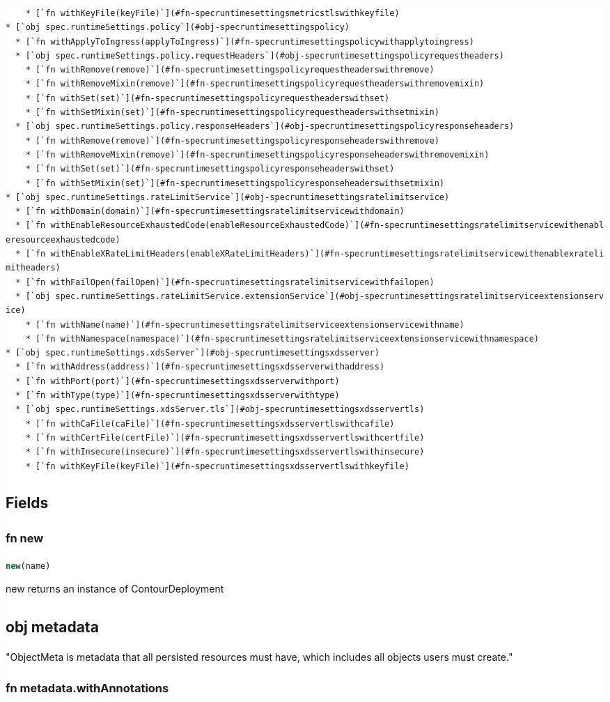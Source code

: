         * [`fn withKeyFile(keyFile)`](#fn-specruntimesettingsmetricstlswithkeyfile)
    * [`obj spec.runtimeSettings.policy`](#obj-specruntimesettingspolicy)
      * [`fn withApplyToIngress(applyToIngress)`](#fn-specruntimesettingspolicywithapplytoingress)
      * [`obj spec.runtimeSettings.policy.requestHeaders`](#obj-specruntimesettingspolicyrequestheaders)
        * [`fn withRemove(remove)`](#fn-specruntimesettingspolicyrequestheaderswithremove)
        * [`fn withRemoveMixin(remove)`](#fn-specruntimesettingspolicyrequestheaderswithremovemixin)
        * [`fn withSet(set)`](#fn-specruntimesettingspolicyrequestheaderswithset)
        * [`fn withSetMixin(set)`](#fn-specruntimesettingspolicyrequestheaderswithsetmixin)
      * [`obj spec.runtimeSettings.policy.responseHeaders`](#obj-specruntimesettingspolicyresponseheaders)
        * [`fn withRemove(remove)`](#fn-specruntimesettingspolicyresponseheaderswithremove)
        * [`fn withRemoveMixin(remove)`](#fn-specruntimesettingspolicyresponseheaderswithremovemixin)
        * [`fn withSet(set)`](#fn-specruntimesettingspolicyresponseheaderswithset)
        * [`fn withSetMixin(set)`](#fn-specruntimesettingspolicyresponseheaderswithsetmixin)
    * [`obj spec.runtimeSettings.rateLimitService`](#obj-specruntimesettingsratelimitservice)
      * [`fn withDomain(domain)`](#fn-specruntimesettingsratelimitservicewithdomain)
      * [`fn withEnableResourceExhaustedCode(enableResourceExhaustedCode)`](#fn-specruntimesettingsratelimitservicewithenableresourceexhaustedcode)
      * [`fn withEnableXRateLimitHeaders(enableXRateLimitHeaders)`](#fn-specruntimesettingsratelimitservicewithenablexratelimitheaders)
      * [`fn withFailOpen(failOpen)`](#fn-specruntimesettingsratelimitservicewithfailopen)
      * [`obj spec.runtimeSettings.rateLimitService.extensionService`](#obj-specruntimesettingsratelimitserviceextensionservice)
        * [`fn withName(name)`](#fn-specruntimesettingsratelimitserviceextensionservicewithname)
        * [`fn withNamespace(namespace)`](#fn-specruntimesettingsratelimitserviceextensionservicewithnamespace)
    * [`obj spec.runtimeSettings.xdsServer`](#obj-specruntimesettingsxdsserver)
      * [`fn withAddress(address)`](#fn-specruntimesettingsxdsserverwithaddress)
      * [`fn withPort(port)`](#fn-specruntimesettingsxdsserverwithport)
      * [`fn withType(type)`](#fn-specruntimesettingsxdsserverwithtype)
      * [`obj spec.runtimeSettings.xdsServer.tls`](#obj-specruntimesettingsxdsservertls)
        * [`fn withCaFile(caFile)`](#fn-specruntimesettingsxdsservertlswithcafile)
        * [`fn withCertFile(certFile)`](#fn-specruntimesettingsxdsservertlswithcertfile)
        * [`fn withInsecure(insecure)`](#fn-specruntimesettingsxdsservertlswithinsecure)
        * [`fn withKeyFile(keyFile)`](#fn-specruntimesettingsxdsservertlswithkeyfile)

## Fields

### fn new

```ts
new(name)
```

new returns an instance of ContourDeployment

## obj metadata

"ObjectMeta is metadata that all persisted resources must have, which includes all objects users must create."

### fn metadata.withAnnotations

